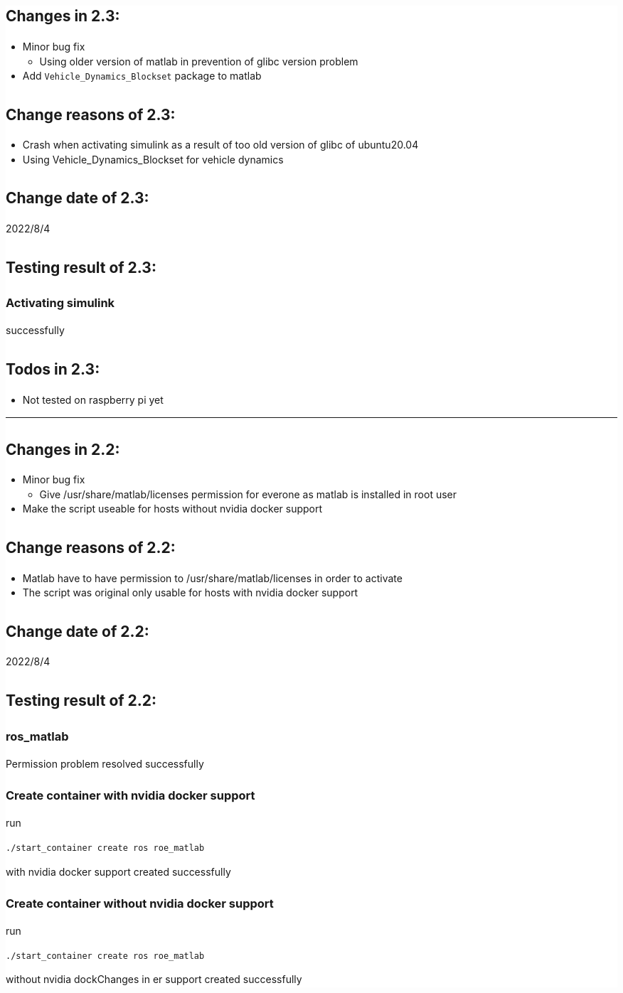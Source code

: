## Changes in 2.3:
- Minor bug fix
  - Using older version of matlab in prevention of glibc version problem
- Add `Vehicle_Dynamics_Blockset` package to matlab

## Change reasons of 2.3:
- Crash when activating simulink as a result of too old version of glibc of ubuntu20.04
- Using Vehicle_Dynamics_Blockset for vehicle dynamics

## Change date of 2.3:
2022/8/4

## Testing result of 2.3:
### Activating simulink
successfully

## Todos in 2.3:
- Not tested on raspberry pi yet

---
## Changes in 2.2:
- Minor bug fix
  - Give /usr/share/matlab/licenses permission for everone as matlab is installed in root user
- Make the script useable for hosts without nvidia docker support

## Change reasons of 2.2:
- Matlab have to have permission to /usr/share/matlab/licenses in order to activate
- The script was original only usable for hosts with nvidia docker support

## Change date of 2.2:
2022/8/4

## Testing result of 2.2:
### ros_matlab
Permission problem resolved successfully
### Create container with nvidia docker support
run
```bash=
./start_container create ros roe_matlab
```
with nvidia docker support
created successfully
### Create container without nvidia docker support
run
```bash=
./start_container create ros roe_matlab
```
without nvidia dockChanges in er support
created successfully
